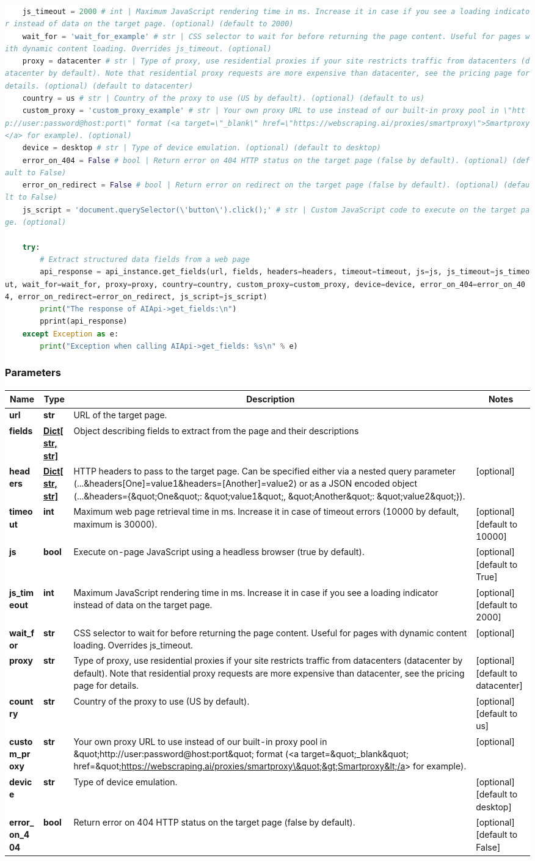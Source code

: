 ```python
    js_timeout = 2000 # int | Maximum JavaScript rendering time in ms. Increase it in case if you see a loading indicator instead of data on the target page. (optional) (default to 2000)
    wait_for = 'wait_for_example' # str | CSS selector to wait for before returning the page content. Useful for pages with dynamic content loading. Overrides js_timeout. (optional)
    proxy = datacenter # str | Type of proxy, use residential proxies if your site restricts traffic from datacenters (datacenter by default). Note that residential proxy requests are more expensive than datacenter, see the pricing page for details. (optional) (default to datacenter)
    country = us # str | Country of the proxy to use (US by default). (optional) (default to us)
    custom_proxy = 'custom_proxy_example' # str | Your own proxy URL to use instead of our built-in proxy pool in \"http://user:password@host:port\" format (<a target=\"_blank\" href=\"https://webscraping.ai/proxies/smartproxy\">Smartproxy</a> for example). (optional)
    device = desktop # str | Type of device emulation. (optional) (default to desktop)
    error_on_404 = False # bool | Return error on 404 HTTP status on the target page (false by default). (optional) (default to False)
    error_on_redirect = False # bool | Return error on redirect on the target page (false by default). (optional) (default to False)
    js_script = 'document.querySelector(\'button\').click();' # str | Custom JavaScript code to execute on the target page. (optional)

    try:
        # Extract structured data fields from a web page
        api_response = api_instance.get_fields(url, fields, headers=headers, timeout=timeout, js=js, js_timeout=js_timeout, wait_for=wait_for, proxy=proxy, country=country, custom_proxy=custom_proxy, device=device, error_on_404=error_on_404, error_on_redirect=error_on_redirect, js_script=js_script)
        print("The response of AIApi->get_fields:\n")
        pprint(api_response)
    except Exception as e:
        print("Exception when calling AIApi->get_fields: %s\n" % e)
```



### Parameters


Name | Type | Description  | Notes
------------- | ------------- | ------------- | -------------
 **url** | **str**| URL of the target page. | 
 **fields** | [**Dict[str, str]**](str.md)| Object describing fields to extract from the page and their descriptions | 
 **headers** | [**Dict[str, str]**](str.md)| HTTP headers to pass to the target page. Can be specified either via a nested query parameter (...&amp;headers[One]&#x3D;value1&amp;headers&#x3D;[Another]&#x3D;value2) or as a JSON encoded object (...&amp;headers&#x3D;{\&quot;One\&quot;: \&quot;value1\&quot;, \&quot;Another\&quot;: \&quot;value2\&quot;}). | [optional] 
 **timeout** | **int**| Maximum web page retrieval time in ms. Increase it in case of timeout errors (10000 by default, maximum is 30000). | [optional] [default to 10000]
 **js** | **bool**| Execute on-page JavaScript using a headless browser (true by default). | [optional] [default to True]
 **js_timeout** | **int**| Maximum JavaScript rendering time in ms. Increase it in case if you see a loading indicator instead of data on the target page. | [optional] [default to 2000]
 **wait_for** | **str**| CSS selector to wait for before returning the page content. Useful for pages with dynamic content loading. Overrides js_timeout. | [optional] 
 **proxy** | **str**| Type of proxy, use residential proxies if your site restricts traffic from datacenters (datacenter by default). Note that residential proxy requests are more expensive than datacenter, see the pricing page for details. | [optional] [default to datacenter]
 **country** | **str**| Country of the proxy to use (US by default). | [optional] [default to us]
 **custom_proxy** | **str**| Your own proxy URL to use instead of our built-in proxy pool in \&quot;http://user:password@host:port\&quot; format (&lt;a target&#x3D;\&quot;_blank\&quot; href&#x3D;\&quot;https://webscraping.ai/proxies/smartproxy\&quot;&gt;Smartproxy&lt;/a&gt; for example). | [optional] 
 **device** | **str**| Type of device emulation. | [optional] [default to desktop]
 **error_on_404** | **bool**| Return error on 404 HTTP status on the target page (false by default). | [optional] [default to False]